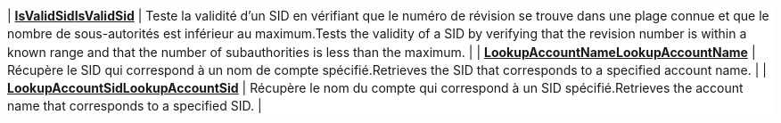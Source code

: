 | [<span data-ttu-id="be29c-151">**IsValidSid**</span><span class="sxs-lookup"><span data-stu-id="be29c-151">**IsValidSid**</span></span>](/windows/win32/api/securitybaseapi/nf-securitybaseapi-isvalidsid)                               | <span data-ttu-id="be29c-152">Teste la validité d’un SID en vérifiant que le numéro de révision se trouve dans une plage connue et que le nombre de sous-autorités est inférieur au maximum.</span><span class="sxs-lookup"><span data-stu-id="be29c-152">Tests the validity of a SID by verifying that the revision number is within a known range and that the number of subauthorities is less than the maximum.</span></span> |
| [<span data-ttu-id="be29c-153">**LookupAccountName**</span><span class="sxs-lookup"><span data-stu-id="be29c-153">**LookupAccountName**</span></span>](/windows/desktop/api/Winbase/nf-winbase-lookupaccountnamea)                 | <span data-ttu-id="be29c-154">Récupère le SID qui correspond à un nom de compte spécifié.</span><span class="sxs-lookup"><span data-stu-id="be29c-154">Retrieves the SID that corresponds to a specified account name.</span></span>                                                                                           |
| [<span data-ttu-id="be29c-155">**LookupAccountSid**</span><span class="sxs-lookup"><span data-stu-id="be29c-155">**LookupAccountSid**</span></span>](/windows/desktop/api/Winbase/nf-winbase-lookupaccountsida)                   | <span data-ttu-id="be29c-156">Récupère le nom du compte qui correspond à un SID spécifié.</span><span class="sxs-lookup"><span data-stu-id="be29c-156">Retrieves the account name that corresponds to a specified SID.</span></span>                                                                                           |



 

 

 
